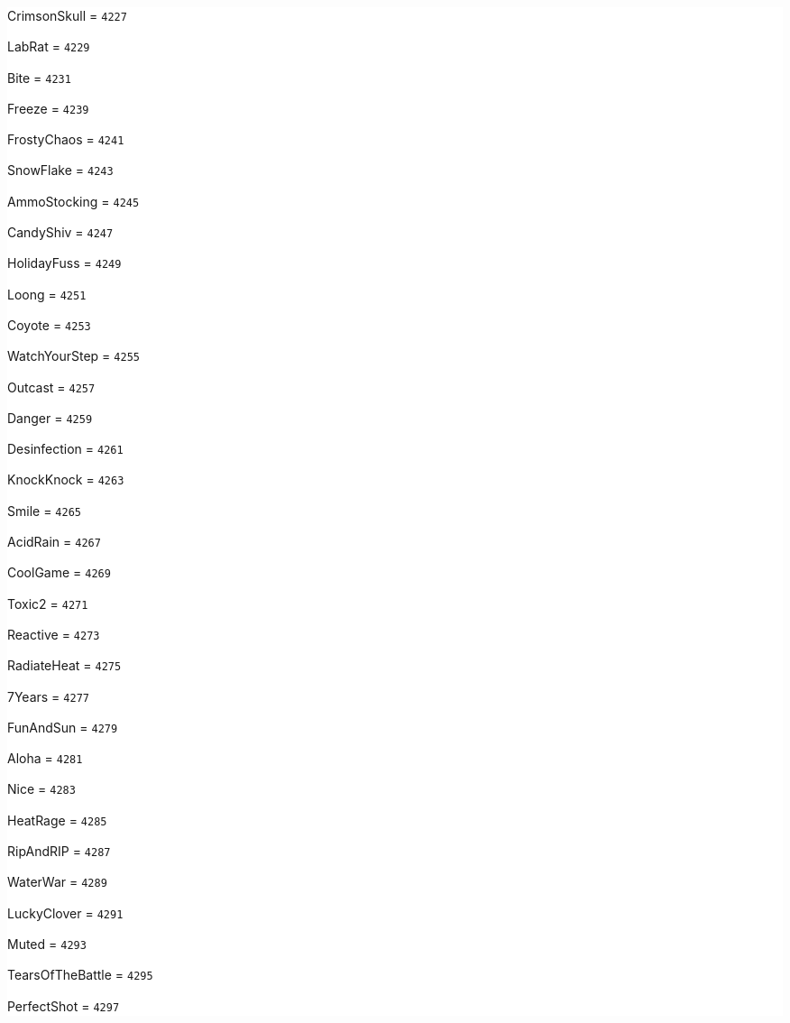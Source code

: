 CrimsonSkull = `4227`

LabRat = `4229`

Bite = `4231`

Freeze = `4239`

FrostyChaos = `4241`

SnowFlake = `4243`

AmmoStocking = `4245`

CandyShiv = `4247`

HolidayFuss = `4249`

Loong = `4251`

Coyote = `4253`

WatchYourStep = `4255`

Outcast = `4257`

Danger = `4259`

Desinfection = `4261`

KnockKnock = `4263`

Smile = `4265`

AcidRain = `4267`

CoolGame = `4269`

Toxic2 = `4271`

Reactive = `4273`

RadiateHeat = `4275`

7Years = `4277`

FunAndSun = `4279`

Aloha = `4281`

Nice = `4283`

HeatRage = `4285`

RipAndRIP = `4287`

WaterWar = `4289`

LuckyClover = `4291`

Muted = `4293`

TearsOfTheBattle = `4295`

PerfectShot = `4297`
